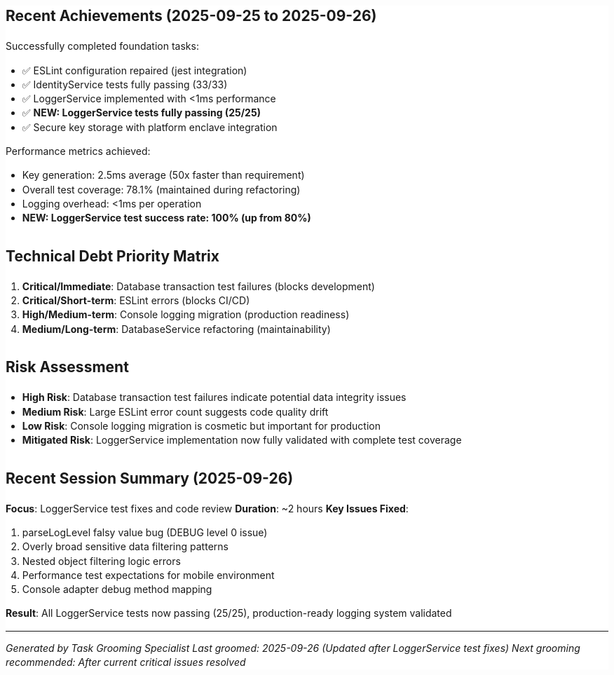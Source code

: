 ## Recent Achievements (2025-09-25 to 2025-09-26)
Successfully completed foundation tasks:
- ✅ ESLint configuration repaired (jest integration)
- ✅ IdentityService tests fully passing (33/33)
- ✅ LoggerService implemented with <1ms performance
- ✅ **NEW: LoggerService tests fully passing (25/25)**
- ✅ Secure key storage with platform enclave integration

Performance metrics achieved:
- Key generation: 2.5ms average (50x faster than requirement)
- Overall test coverage: 78.1% (maintained during refactoring)
- Logging overhead: <1ms per operation
- **NEW: LoggerService test success rate: 100% (up from 80%)**

## Technical Debt Priority Matrix
1. **Critical/Immediate**: Database transaction test failures (blocks development)
2. **Critical/Short-term**: ESLint errors (blocks CI/CD)
3. **High/Medium-term**: Console logging migration (production readiness)
4. **Medium/Long-term**: DatabaseService refactoring (maintainability)

## Risk Assessment
- **High Risk**: Database transaction test failures indicate potential data integrity issues
- **Medium Risk**: Large ESLint error count suggests code quality drift
- **Low Risk**: Console logging migration is cosmetic but important for production
- **Mitigated Risk**: LoggerService implementation now fully validated with complete test coverage

## Recent Session Summary (2025-09-26)
**Focus**: LoggerService test fixes and code review
**Duration**: ~2 hours
**Key Issues Fixed**:
1. parseLogLevel falsy value bug (DEBUG level 0 issue)
2. Overly broad sensitive data filtering patterns
3. Nested object filtering logic errors
4. Performance test expectations for mobile environment
5. Console adapter debug method mapping

**Result**: All LoggerService tests now passing (25/25), production-ready logging system validated

---

*Generated by Task Grooming Specialist*
*Last groomed: 2025-09-26 (Updated after LoggerService test fixes)*
*Next grooming recommended: After current critical issues resolved*